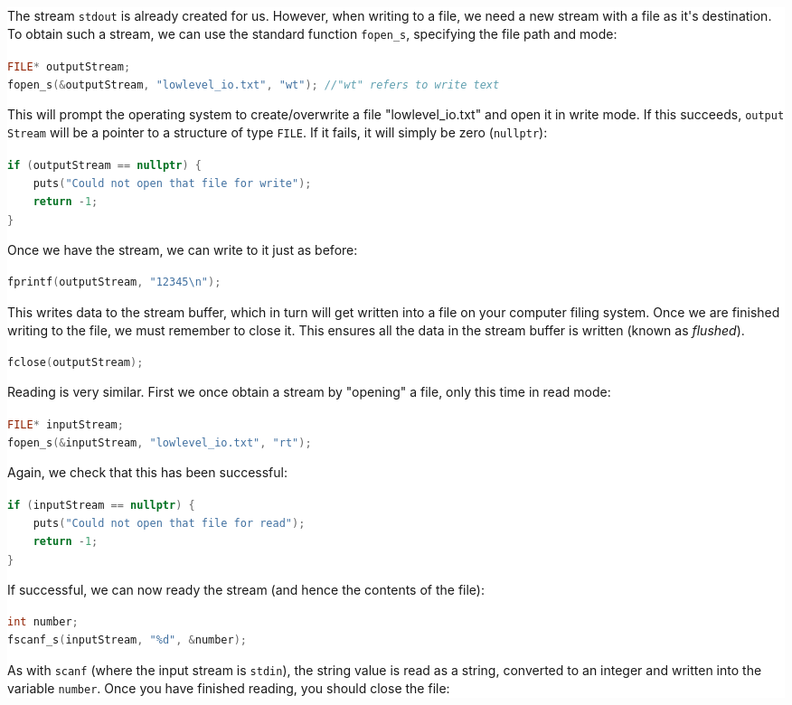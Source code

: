 The stream `stdout` is already created for us. However, when writing to a file, we need a new stream with a file as it's destination. To obtain such a stream, we can use the standard function `fopen_s`, specifying the file path and mode:

```C++
FILE* outputStream;
fopen_s(&outputStream, "lowlevel_io.txt", "wt"); //"wt" refers to write text
```
This will prompt the operating system to create/overwrite a file "lowlevel_io.txt" and open it in write mode. If this succeeds, `outputStream` will be a pointer to a structure of type `FILE`. If it fails, it will simply be zero (`nullptr`):

```C++
if (outputStream == nullptr) {
    puts("Could not open that file for write");
    return -1;
}
```

Once we have the stream, we can write to it just as before:

```C++
fprintf(outputStream, "12345\n");
```

This writes data to the stream buffer, which in turn will get written into a file on your computer filing system. Once we are finished writing to the file, we must remember to close it. This ensures all the data in the stream buffer is written (known as *flushed*).

```C++
fclose(outputStream);           
```

Reading is very similar. First we once obtain a stream by "opening" a file, only this time in read mode:

```C++
FILE* inputStream;
fopen_s(&inputStream, "lowlevel_io.txt", "rt");
```

Again, we check that this has been successful:

```C++
if (inputStream == nullptr) {
    puts("Could not open that file for read");
    return -1;
}
```

If successful, we can now ready the stream (and hence the contents of the file):

```C++
int number;
fscanf_s(inputStream, "%d", &number);
```

As with `scanf` (where the input stream is `stdin`), the string value is read as a string, converted to an integer and written into the variable `number`. Once you have finished reading, you should close the file:
